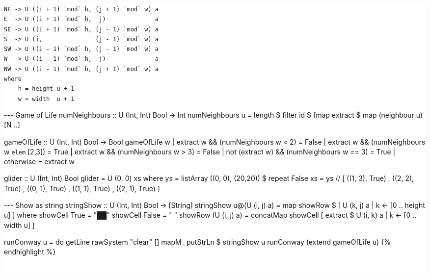     NE -> U ((i + 1) `mod` h, (j + 1) `mod` w) a
    E  -> U ((i + 1) `mod` h,  j)              a
    SE -> U ((i + 1) `mod` h, (j - 1) `mod` w) a
    S  -> U (i,               (j - 1) `mod` w) a
    SW -> U ((i - 1) `mod` h, (j - 1) `mod` w) a
    W  -> U ((i - 1) `mod` h,  j)              a
    NW -> U ((i - 1) `mod` h, (j + 1) `mod` w) a
    where
        h = height u + 1
        w = width  u + 1

--- Game of Life
numNeighbours :: U (Int, Int) Bool -> Int
numNeighbours u = length $ filter id $ fmap extract $ map (neighbour u) [N ..]

gameOfLife :: U (Int, Int) Bool -> Bool
gameOfLife w
    |      extract w  && (numNeighbours w < 2)          = False
    |      extract w  && (numNeighbours w `elem` [2,3]) = True
    |      extract w  && (numNeighbours w > 3)          = False
    | not (extract w) && (numNeighbours w == 3)         = True
    | otherwise                                         = extract w

glider :: U (Int, Int) Bool
glider =  U (0, 0) xs
  where
    ys = listArray ((0, 0), (20,20)) $ repeat False
    xs = ys // [ ((1, 3), True)
               , ((2, 2), True)
               , ((0, 1), True)
               , ((1, 1), True)
               , ((2, 1), True) ]

--- Show as string
stringShow :: U (Int, Int) Bool -> [String]
stringShow u@(U (i, j) a) = map showRow $ [ U (k, j) a | k <- [0 .. height u] ]
    where
        showCell True  = "██"
        showCell False = "  "
        showRow (U (i, j) a) 
            = concatMap showCell [ extract $ U (i, k) a | k <- [0 .. width u] ]

runConway u = do
    getLine
    rawSystem "clear" []
    mapM_ putStrLn $ stringShow u
    runConway (extend gameOfLife u)
{% endhighlight %}

<br/>
